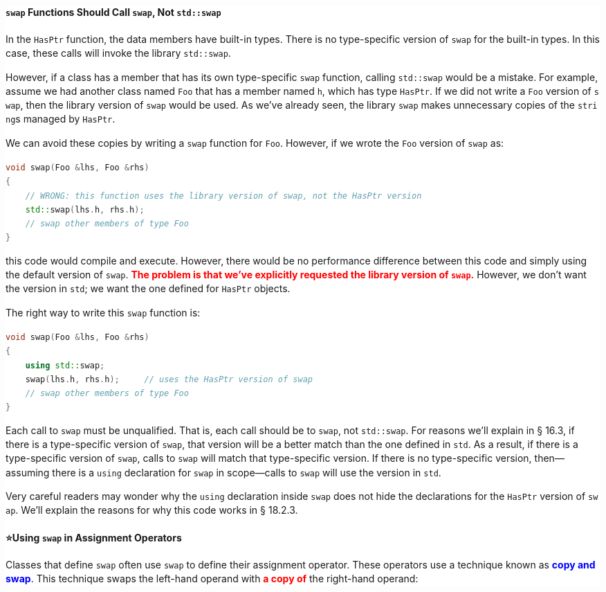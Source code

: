 #### `swap` Functions Should Call `swap`, Not `std::swap`

In the `HasPtr` function, the data members have built-in types. There is no type-specific version of `swap` for the built-in types. In this case, these calls will invoke the library `std::swap`.

However, if a class has a member that has its own type-specific `swap` function, calling `std::swap` would be a mistake. For example, assume we had another class named `Foo` that has a member named `h`, which has type `HasPtr`. If we did not write a `Foo` version of `swap`, then the library version of `swap` would be used. As we’ve already seen, the library `swap` makes unnecessary copies of the `string`s managed by `HasPtr`.

We can avoid these copies by writing a `swap` function for `Foo`. However, if we wrote the `Foo` version of `swap` as:

```c++
void swap(Foo &lhs, Foo &rhs)
{
	// WRONG: this function uses the library version of swap, not the HasPtr version
	std::swap(lhs.h, rhs.h);
	// swap other members of type Foo
}
```

this code would compile and execute. However, there would be no performance difference between this code and simply using the default version of `swap`. **<font color='red'>The problem is that we’ve explicitly requested the library version of `swap`.</font>** However, we don’t want the version in `std`; we want the one defined for `HasPtr` objects.

The right way to write this `swap` function is:

```c++
void swap(Foo &lhs, Foo &rhs)
{
	using std::swap;
	swap(lhs.h, rhs.h); 	// uses the HasPtr version of swap
	// swap other members of type Foo
}
```

Each call to `swap` must be unqualified. That is, each call should be to `swap`, not `std::swap`. For reasons we’ll explain in § 16.3, if there is a type-specific
version of `swap`, that version will be a better match than the one defined in `std`. As a result, if there is a type-specific version of `swap`, calls to `swap` will match that type-specific version. If there is no type-specific version, then—assuming there is a `using` declaration for `swap` in scope—calls to `swap` will use the version in `std`.

Very careful readers may wonder why the `using` declaration inside `swap` does not hide the declarations for the `HasPtr` version of `swap`. We’ll explain
the reasons for why this code works in § 18.2.3.

#### ⭐Using `swap` in Assignment Operators

Classes that define `swap` often use `swap` to define their assignment operator. These operators use a technique known as **<font color='blue'>copy and swap</font>**. This technique swaps the left-hand operand with **<font color='red'>a copy of</font>** the right-hand operand:

